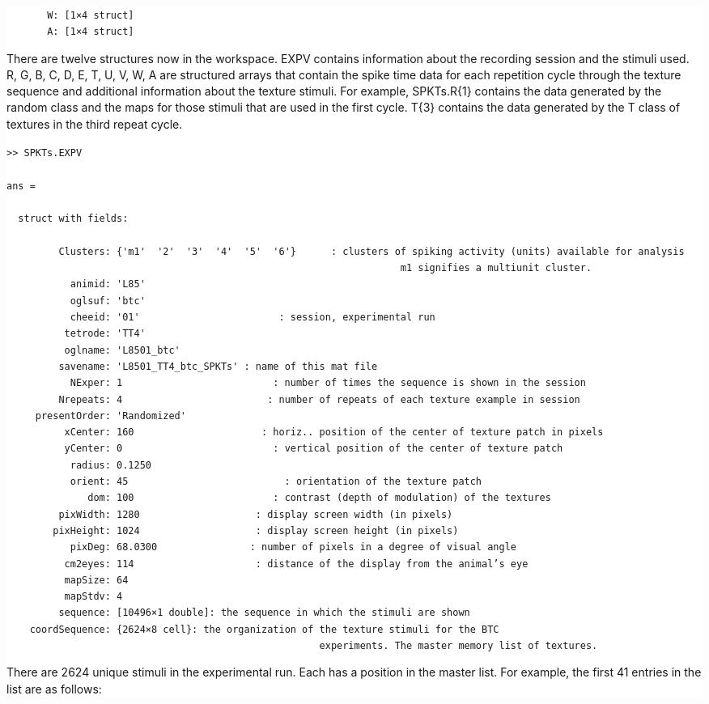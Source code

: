 ```dash
       W: [1×4 struct]
       A: [1×4 struct]
```

There are twelve structures now in the workspace. EXPV contains information about the recording session and the stimuli used. R, G, B, C, D, E, T, U, V, W, A are structured arrays that contain the spike time data for each repetition cycle through the texture sequence and additional information about the texture stimuli.  For example, SPKTs.R{1} contains the data generated by the random class and the maps for those stimuli that are used in the first cycle. T{3} contains the data generated by the T class of textures in the third repeat cycle. 

```dash
>> SPKTs.EXPV

ans = 

  struct with fields:

         Clusters: {'m1'  '2'  '3'  '4'  '5'  '6'}      : clusters of spiking activity (units) available for analysis
                                                                    m1 signifies a multiunit cluster.			
           animid: 'L85'				
           oglsuf: 'btc'
           cheeid: '01'                        : session, experimental run
          tetrode: 'TT4'
          oglname: 'L8501_btc'
         savename: 'L8501_TT4_btc_SPKTs' : name of this mat file
           NExper: 1                          : number of times the sequence is shown in the session
         Nrepeats: 4                         : number of repeats of each texture example in session
     presentOrder: 'Randomized'
          xCenter: 160                      : horiz.. position of the center of texture patch in pixels 
          yCenter: 0                          : vertical position of the center of texture patch
           radius: 0.1250
           orient: 45                           : orientation of the texture patch
              dom: 100                        : contrast (depth of modulation) of the textures
         pixWidth: 1280                    : display screen width (in pixels)
        pixHeight: 1024                    : display screen height (in pixels)
           pixDeg: 68.0300                : number of pixels in a degree of visual angle
          cm2eyes: 114                     : distance of the display from the animal’s eye
          mapSize: 64 				  
          mapStdv: 4
         sequence: [10496×1 double]: the sequence in which the stimuli are shown
    coordSequence: {2624×8 cell}: the organization of the texture stimuli for the BTC 		
                                                      experiments. The master memory list of textures.
```

There are 2624 unique stimuli in the experimental run. Each has a position in the master list. For example, the first 41 entries in the list are as follows:
